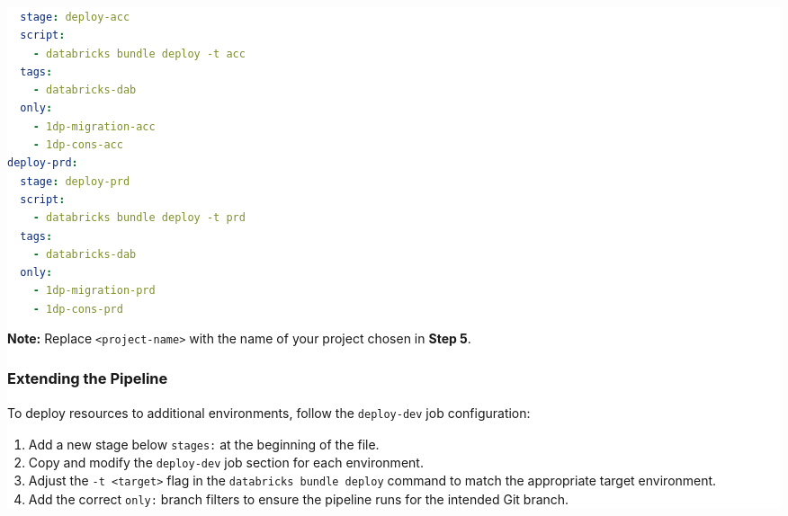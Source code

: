```yaml
  stage: deploy-acc
  script:
    - databricks bundle deploy -t acc
  tags:
    - databricks-dab
  only:
    - 1dp-migration-acc
    - 1dp-cons-acc
deploy-prd:
  stage: deploy-prd
  script:
    - databricks bundle deploy -t prd
  tags:
    - databricks-dab
  only:
    - 1dp-migration-prd
    - 1dp-cons-prd
```

**Note:** Replace `<project-name>` with the name of your project chosen in **Step 5**.

### **Extending the Pipeline**

To deploy resources to additional environments, follow the `deploy-dev` job configuration:

1. Add a new stage below `stages:` at the beginning of the file.
2. Copy and modify the `deploy-dev` job section for each environment.
3. Adjust the `-t <target>` flag in the `databricks bundle deploy` command to match the appropriate target environment.
4. Add the correct `only:` branch filters to ensure the pipeline runs for the intended Git branch.